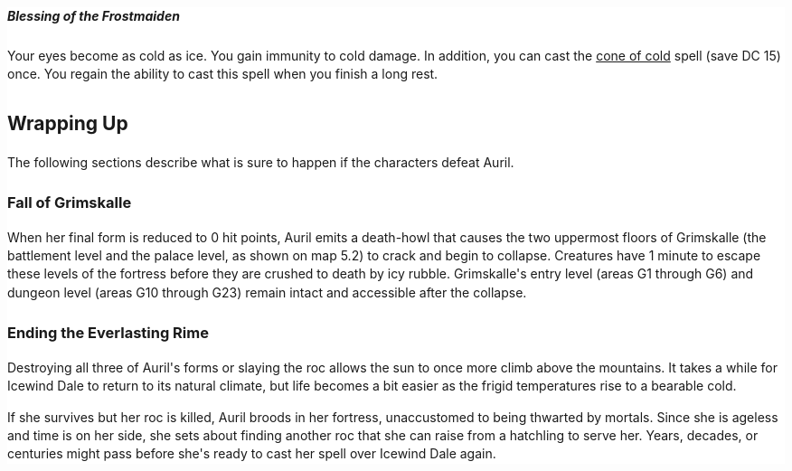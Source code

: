 ##### Blessing of the Frostmaiden

Your eyes become as cold as ice. You gain immunity to cold damage. In addition, you can cast the [cone of cold](Mechanics/spells/cone-of-cold.md) spell (save DC 15) once. You regain the ability to cast this spell when you finish a long rest.

## Wrapping Up

The following sections describe what is sure to happen if the characters defeat Auril.

### Fall of Grimskalle

When her final form is reduced to 0 hit points, Auril emits a death-howl that causes the two uppermost floors of Grimskalle (the battlement level and the palace level, as shown on map 5.2) to crack and begin to collapse. Creatures have 1 minute to escape these levels of the fortress before they are crushed to death by icy rubble. Grimskalle's entry level (areas G1 through G6) and dungeon level (areas G10 through G23) remain intact and accessible after the collapse.

### Ending the Everlasting Rime

Destroying all three of Auril's forms or slaying the roc allows the sun to once more climb above the mountains. It takes a while for Icewind Dale to return to its natural climate, but life becomes a bit easier as the frigid temperatures rise to a bearable cold.

If she survives but her roc is killed, Auril broods in her fortress, unaccustomed to being thwarted by mortals. Since she is ageless and time is on her side, she sets about finding another roc that she can raise from a hatchling to serve her. Years, decades, or centuries might pass before she's ready to cast her spell over Icewind Dale again.